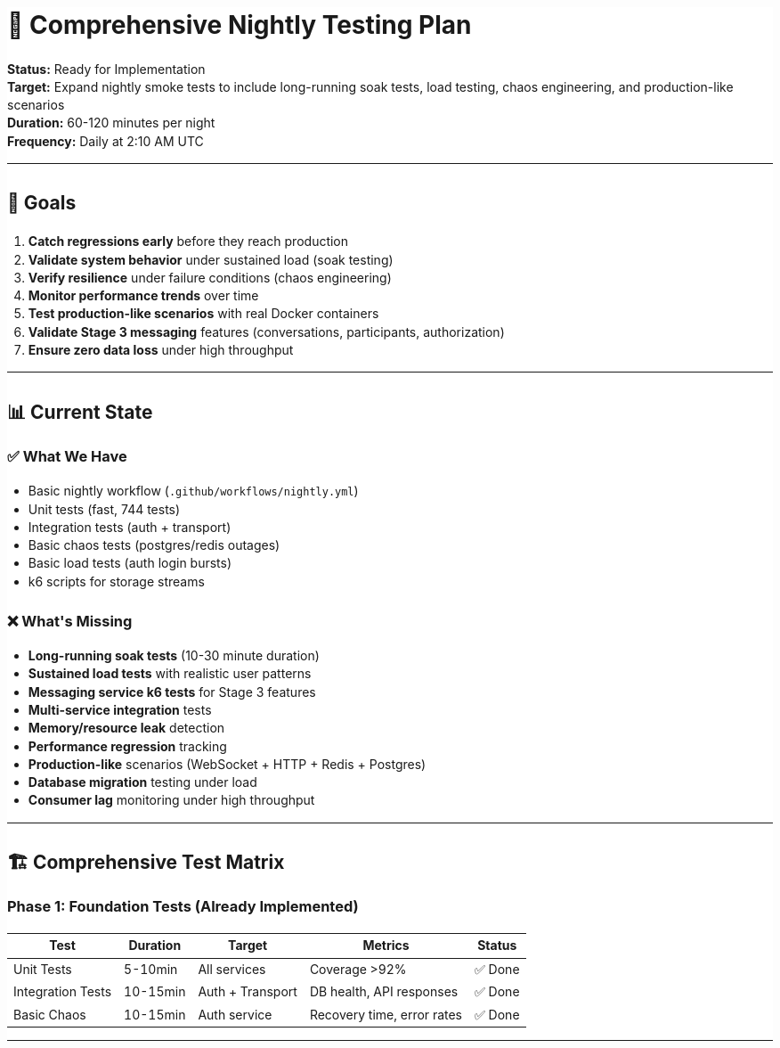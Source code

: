 # 🌙 Comprehensive Nightly Testing Plan

**Status:** Ready for Implementation  
**Target:** Expand nightly smoke tests to include long-running soak tests, load testing, chaos engineering, and production-like scenarios  
**Duration:** 60-120 minutes per night  
**Frequency:** Daily at 2:10 AM UTC

---

## 🎯 Goals

1. **Catch regressions early** before they reach production
2. **Validate system behavior** under sustained load (soak testing)
3. **Verify resilience** under failure conditions (chaos engineering)
4. **Monitor performance trends** over time
5. **Test production-like scenarios** with real Docker containers
6. **Validate Stage 3 messaging** features (conversations, participants, authorization)
7. **Ensure zero data loss** under high throughput

---

## 📊 Current State

### ✅ What We Have
- Basic nightly workflow (`.github/workflows/nightly.yml`)
- Unit tests (fast, 744 tests)
- Integration tests (auth + transport)
- Basic chaos tests (postgres/redis outages)
- Basic load tests (auth login bursts)
- k6 scripts for storage streams

### ❌ What's Missing
- **Long-running soak tests** (10-30 minute duration)
- **Sustained load tests** with realistic user patterns
- **Messaging service k6 tests** for Stage 3 features
- **Multi-service integration** tests
- **Memory/resource leak** detection
- **Performance regression** tracking
- **Production-like** scenarios (WebSocket + HTTP + Redis + Postgres)
- **Database migration** testing under load
- **Consumer lag** monitoring under high throughput

---

## 🏗️ Comprehensive Test Matrix

### Phase 1: Foundation Tests (Already Implemented)
| Test | Duration | Target | Metrics | Status |
|------|----------|--------|---------|---------|
| Unit Tests | 5-10min | All services | Coverage >92% | ✅ Done |
| Integration Tests | 10-15min | Auth + Transport | DB health, API responses | ✅ Done |
| Basic Chaos | 10-15min | Auth service | Recovery time, error rates | ✅ Done |

---